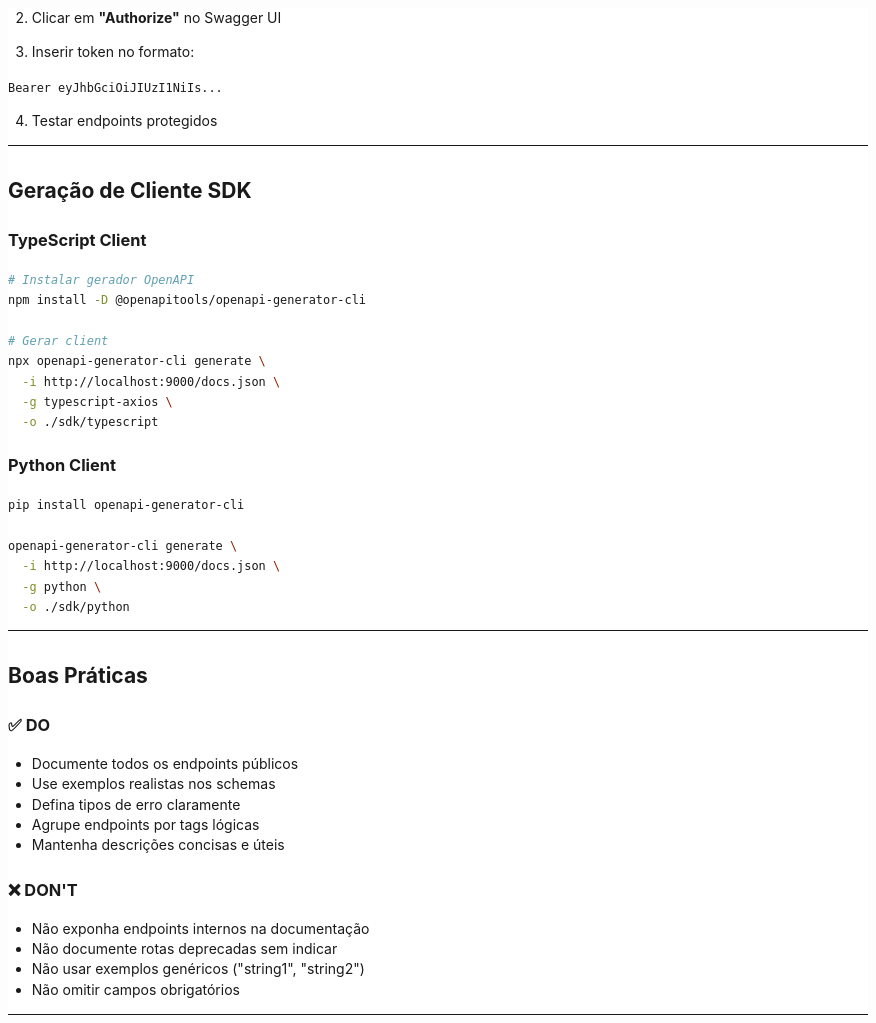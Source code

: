 2. Clicar em **"Authorize"** no Swagger UI

3. Inserir token no formato:

```tsx
Bearer eyJhbGciOiJIUzI1NiIs...
```

4. Testar endpoints protegidos

---

## Geração de Cliente SDK

### TypeScript Client

```bash
# Instalar gerador OpenAPI
npm install -D @openapitools/openapi-generator-cli

# Gerar client
npx openapi-generator-cli generate \
  -i http://localhost:9000/docs.json \
  -g typescript-axios \
  -o ./sdk/typescript
```

### Python Client

```bash
pip install openapi-generator-cli

openapi-generator-cli generate \
  -i http://localhost:9000/docs.json \
  -g python \
  -o ./sdk/python
```

---

## Boas Práticas

### ✅ DO

- Documente todos os endpoints públicos
- Use exemplos realistas nos schemas
- Defina tipos de erro claramente
- Agrupe endpoints por tags lógicas
- Mantenha descrições concisas e úteis

### ❌ DON'T

- Não exponha endpoints internos na documentação
- Não documente rotas deprecadas sem indicar
- Não usar exemplos genéricos ("string1", "string2")
- Não omitir campos obrigatórios

---